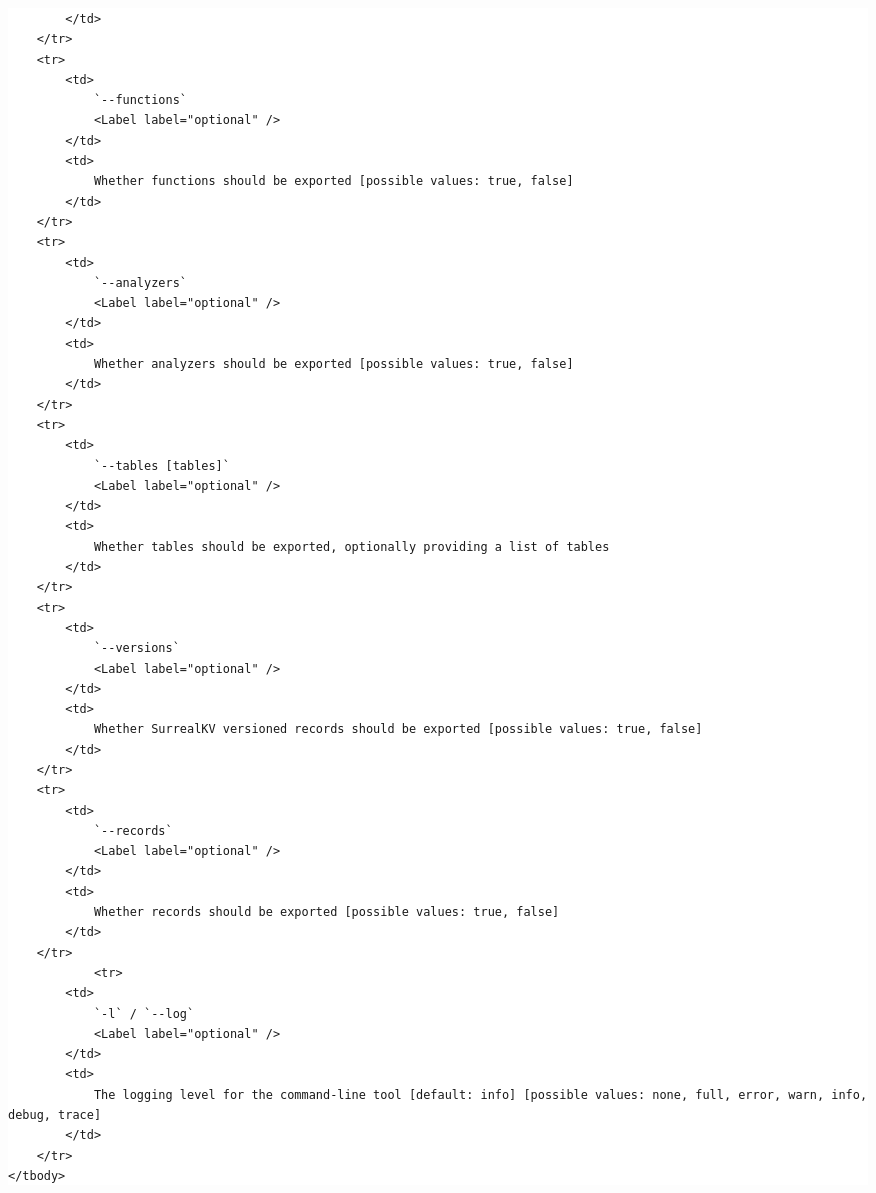             </td>
        </tr>
        <tr>
            <td>
                `--functions`
                <Label label="optional" />
            </td>
            <td>
                Whether functions should be exported [possible values: true, false]
            </td>
        </tr>
        <tr>
            <td>
                `--analyzers`
                <Label label="optional" />
            </td>
            <td>
                Whether analyzers should be exported [possible values: true, false]
            </td>
        </tr>
        <tr>
            <td>
                `--tables [tables]`
                <Label label="optional" />
            </td>
            <td>
                Whether tables should be exported, optionally providing a list of tables
            </td>
        </tr>
        <tr>
            <td>
                `--versions`
                <Label label="optional" />
            </td>
            <td>
                Whether SurrealKV versioned records should be exported [possible values: true, false]
            </td>
        </tr>
        <tr>
            <td>
                `--records`
                <Label label="optional" />
            </td>
            <td>
                Whether records should be exported [possible values: true, false]
            </td>
        </tr>
                <tr>
            <td>
                `-l` / `--log`
                <Label label="optional" />
            </td>
            <td>
                The logging level for the command-line tool [default: info] [possible values: none, full, error, warn, info, debug, trace]
            </td>
        </tr>
    </tbody>
</table>
